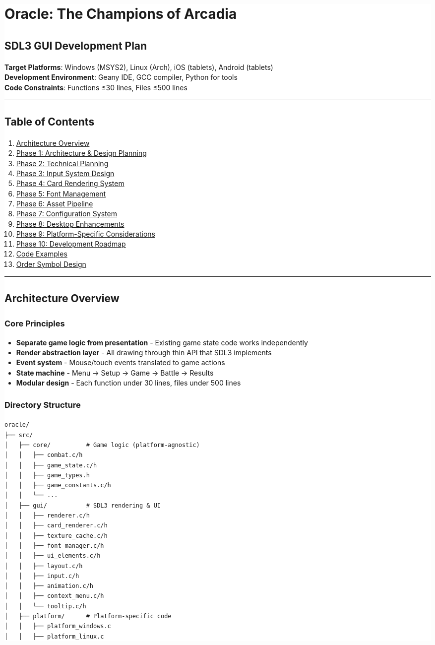 # Oracle: The Champions of Arcadia
## SDL3 GUI Development Plan

**Target Platforms**: Windows (MSYS2), Linux (Arch), iOS (tablets), Android (tablets)  
**Development Environment**: Geany IDE, GCC compiler, Python for tools  
**Code Constraints**: Functions ≤30 lines, Files ≤500 lines

---

## Table of Contents

1. [Architecture Overview](#architecture-overview)
2. [Phase 1: Architecture & Design Planning](#phase-1-architecture--design-planning)
3. [Phase 2: Technical Planning](#phase-2-technical-planning)
4. [Phase 3: Input System Design](#phase-3-input-system-design)
5. [Phase 4: Card Rendering System](#phase-4-card-rendering-system)
6. [Phase 5: Font Management](#phase-5-font-management)
7. [Phase 6: Asset Pipeline](#phase-6-asset-pipeline)
8. [Phase 7: Configuration System](#phase-7-configuration-system)
9. [Phase 8: Desktop Enhancements](#phase-8-desktop-enhancements)
10. [Phase 9: Platform-Specific Considerations](#phase-9-platform-specific-considerations)
11. [Phase 10: Development Roadmap](#phase-10-development-roadmap)
12. [Code Examples](#code-examples)
13. [Order Symbol Design](#order-symbol-design)

---

## Architecture Overview

### Core Principles

- **Separate game logic from presentation** - Existing game state code works independently
- **Render abstraction layer** - All drawing through thin API that SDL3 implements
- **Event system** - Mouse/touch events translated to game actions
- **State machine** - Menu → Setup → Game → Battle → Results
- **Modular design** - Each function under 30 lines, files under 500 lines

### Directory Structure

```
oracle/
├── src/
│   ├── core/          # Game logic (platform-agnostic)
│   │   ├── combat.c/h
│   │   ├── game_state.c/h
│   │   ├── game_types.h
│   │   ├── game_constants.c/h
│   │   └── ...
│   ├── gui/           # SDL3 rendering & UI
│   │   ├── renderer.c/h
│   │   ├── card_renderer.c/h
│   │   ├── texture_cache.c/h
│   │   ├── font_manager.c/h
│   │   ├── ui_elements.c/h
│   │   ├── layout.c/h
│   │   ├── input.c/h
│   │   ├── animation.c/h
│   │   ├── context_menu.c/h
│   │   └── tooltip.c/h
│   ├── platform/      # Platform-specific code
│   │   ├── platform_windows.c
│   │   ├── platform_linux.c
```